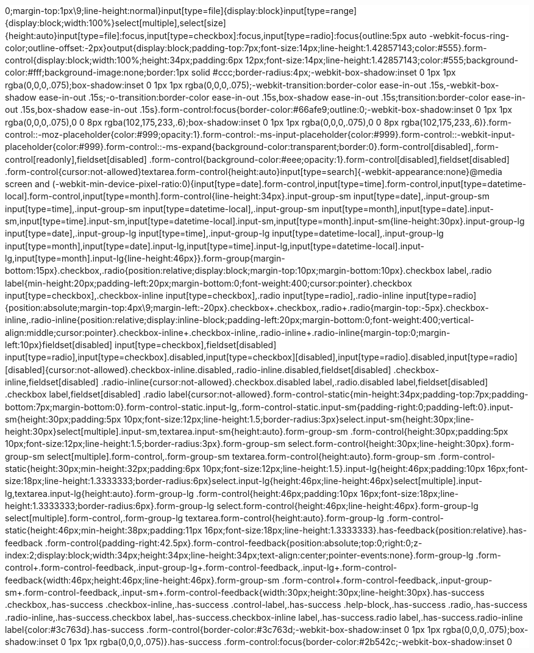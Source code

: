 0;margin-top:1px\9;line-height:normal}input[type=file]{display:block}input[type=range]{display:block;width:100%}select[multiple],select[size]{height:auto}input[type=file]:focus,input[type=checkbox]:focus,input[type=radio]:focus{outline:5px auto -webkit-focus-ring-color;outline-offset:-2px}output{display:block;padding-top:7px;font-size:14px;line-height:1.42857143;color:#555}.form-control{display:block;width:100%;height:34px;padding:6px 12px;font-size:14px;line-height:1.42857143;color:#555;background-color:#fff;background-image:none;border:1px solid #ccc;border-radius:4px;-webkit-box-shadow:inset 0 1px 1px rgba(0,0,0,.075);box-shadow:inset 0 1px 1px rgba(0,0,0,.075);-webkit-transition:border-color ease-in-out .15s,-webkit-box-shadow ease-in-out .15s;-o-transition:border-color ease-in-out .15s,box-shadow ease-in-out .15s;transition:border-color ease-in-out .15s,box-shadow ease-in-out .15s}.form-control:focus{border-color:#66afe9;outline:0;-webkit-box-shadow:inset 0 1px 1px rgba(0,0,0,.075),0 0 8px rgba(102,175,233,.6);box-shadow:inset 0 1px 1px rgba(0,0,0,.075),0 0 8px rgba(102,175,233,.6)}.form-control::-moz-placeholder{color:#999;opacity:1}.form-control:-ms-input-placeholder{color:#999}.form-control::-webkit-input-placeholder{color:#999}.form-control::-ms-expand{background-color:transparent;border:0}.form-control[disabled],.form-control[readonly],fieldset[disabled] .form-control{background-color:#eee;opacity:1}.form-control[disabled],fieldset[disabled] .form-control{cursor:not-allowed}textarea.form-control{height:auto}input[type=search]{-webkit-appearance:none}@media screen and (-webkit-min-device-pixel-ratio:0){input[type=date].form-control,input[type=time].form-control,input[type=datetime-local].form-control,input[type=month].form-control{line-height:34px}.input-group-sm input[type=date],.input-group-sm input[type=time],.input-group-sm input[type=datetime-local],.input-group-sm input[type=month],input[type=date].input-sm,input[type=time].input-sm,input[type=datetime-local].input-sm,input[type=month].input-sm{line-height:30px}.input-group-lg input[type=date],.input-group-lg input[type=time],.input-group-lg input[type=datetime-local],.input-group-lg input[type=month],input[type=date].input-lg,input[type=time].input-lg,input[type=datetime-local].input-lg,input[type=month].input-lg{line-height:46px}}.form-group{margin-bottom:15px}.checkbox,.radio{position:relative;display:block;margin-top:10px;margin-bottom:10px}.checkbox label,.radio label{min-height:20px;padding-left:20px;margin-bottom:0;font-weight:400;cursor:pointer}.checkbox input[type=checkbox],.checkbox-inline input[type=checkbox],.radio input[type=radio],.radio-inline input[type=radio]{position:absolute;margin-top:4px\9;margin-left:-20px}.checkbox+.checkbox,.radio+.radio{margin-top:-5px}.checkbox-inline,.radio-inline{position:relative;display:inline-block;padding-left:20px;margin-bottom:0;font-weight:400;vertical-align:middle;cursor:pointer}.checkbox-inline+.checkbox-inline,.radio-inline+.radio-inline{margin-top:0;margin-left:10px}fieldset[disabled] input[type=checkbox],fieldset[disabled] input[type=radio],input[type=checkbox].disabled,input[type=checkbox][disabled],input[type=radio].disabled,input[type=radio][disabled]{cursor:not-allowed}.checkbox-inline.disabled,.radio-inline.disabled,fieldset[disabled] .checkbox-inline,fieldset[disabled] .radio-inline{cursor:not-allowed}.checkbox.disabled label,.radio.disabled label,fieldset[disabled] .checkbox label,fieldset[disabled] .radio label{cursor:not-allowed}.form-control-static{min-height:34px;padding-top:7px;padding-bottom:7px;margin-bottom:0}.form-control-static.input-lg,.form-control-static.input-sm{padding-right:0;padding-left:0}.input-sm{height:30px;padding:5px 10px;font-size:12px;line-height:1.5;border-radius:3px}select.input-sm{height:30px;line-height:30px}select[multiple].input-sm,textarea.input-sm{height:auto}.form-group-sm .form-control{height:30px;padding:5px 10px;font-size:12px;line-height:1.5;border-radius:3px}.form-group-sm select.form-control{height:30px;line-height:30px}.form-group-sm select[multiple].form-control,.form-group-sm textarea.form-control{height:auto}.form-group-sm .form-control-static{height:30px;min-height:32px;padding:6px 10px;font-size:12px;line-height:1.5}.input-lg{height:46px;padding:10px 16px;font-size:18px;line-height:1.3333333;border-radius:6px}select.input-lg{height:46px;line-height:46px}select[multiple].input-lg,textarea.input-lg{height:auto}.form-group-lg .form-control{height:46px;padding:10px 16px;font-size:18px;line-height:1.3333333;border-radius:6px}.form-group-lg select.form-control{height:46px;line-height:46px}.form-group-lg select[multiple].form-control,.form-group-lg textarea.form-control{height:auto}.form-group-lg .form-control-static{height:46px;min-height:38px;padding:11px 16px;font-size:18px;line-height:1.3333333}.has-feedback{position:relative}.has-feedback .form-control{padding-right:42.5px}.form-control-feedback{position:absolute;top:0;right:0;z-index:2;display:block;width:34px;height:34px;line-height:34px;text-align:center;pointer-events:none}.form-group-lg .form-control+.form-control-feedback,.input-group-lg+.form-control-feedback,.input-lg+.form-control-feedback{width:46px;height:46px;line-height:46px}.form-group-sm .form-control+.form-control-feedback,.input-group-sm+.form-control-feedback,.input-sm+.form-control-feedback{width:30px;height:30px;line-height:30px}.has-success .checkbox,.has-success .checkbox-inline,.has-success .control-label,.has-success .help-block,.has-success .radio,.has-success .radio-inline,.has-success.checkbox label,.has-success.checkbox-inline label,.has-success.radio label,.has-success.radio-inline label{color:#3c763d}.has-success .form-control{border-color:#3c763d;-webkit-box-shadow:inset 0 1px 1px rgba(0,0,0,.075);box-shadow:inset 0 1px 1px rgba(0,0,0,.075)}.has-success .form-control:focus{border-color:#2b542c;-webkit-box-shadow:inset 0